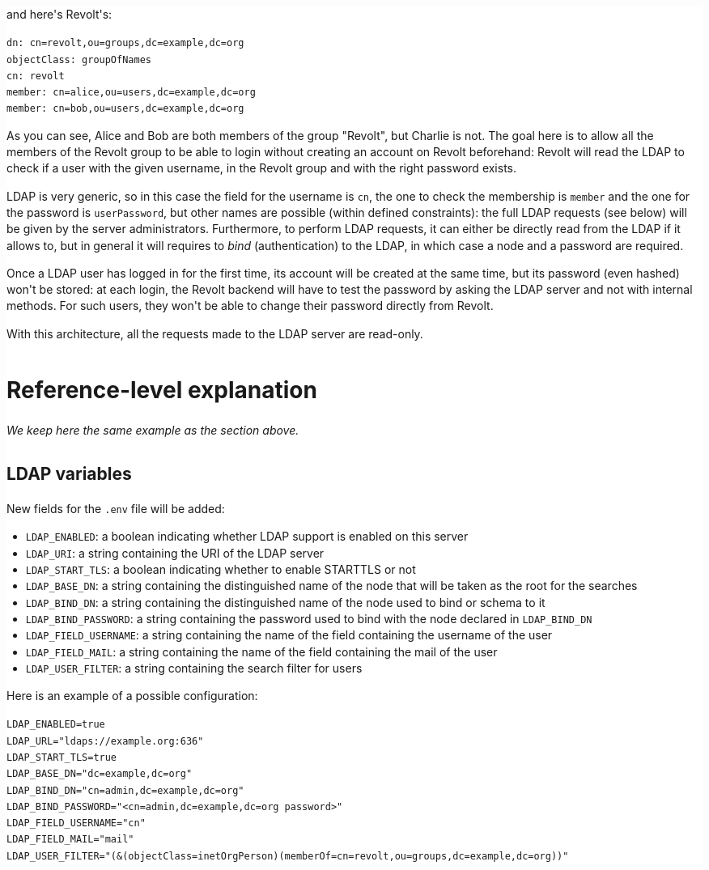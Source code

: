 and here's Revolt's:

```txt
dn: cn=revolt,ou=groups,dc=example,dc=org
objectClass: groupOfNames
cn: revolt
member: cn=alice,ou=users,dc=example,dc=org
member: cn=bob,ou=users,dc=example,dc=org
```

As you can see, Alice and Bob are both members of the group "Revolt", but Charlie is not. The goal here is to allow all the members of the Revolt group to be able to login without creating an account on Revolt beforehand: Revolt will read the LDAP to check if a user with the given username, in the Revolt group and with the right password exists.

LDAP is very generic, so in this case the field for the username is `cn`, the one to check the membership is `member` and the one for the password is `userPassword`, but other names are possible (within defined constraints): the full LDAP requests (see below) will be given by the server administrators. Furthermore, to perform LDAP requests, it can either be directly read from the LDAP if it allows to, but in general it will requires to *bind* (authentication) to the LDAP, in which case a node and a password are required.

Once a LDAP user has logged in for the first time, its account will be created at the same time, but its password (even hashed) won't be stored: at each login, the Revolt backend will have to test the password by asking the LDAP server and not with internal methods. For such users, they won't be able to change their password directly from Revolt.

With this architecture, all the requests made to the LDAP server are read-only.

# Reference-level explanation

*We keep here the same example as the section above.*

## LDAP variables

New fields for the `.env` file will be added:

- `LDAP_ENABLED`: a boolean indicating whether LDAP support is enabled on this server
- `LDAP_URI`: a string containing the URI of the LDAP server
- `LDAP_START_TLS`: a boolean indicating whether to enable STARTTLS or not
- `LDAP_BASE_DN`: a string containing the distinguished name of the node that will be taken as the root for the searches
- `LDAP_BIND_DN`: a string containing the distinguished name of the node used to bind or schema to it
- `LDAP_BIND_PASSWORD`: a string containing the password used to bind with the node declared in `LDAP_BIND_DN`
- `LDAP_FIELD_USERNAME`: a string containing the name of the field containing the username of the user
- `LDAP_FIELD_MAIL`: a string containing the name of the field containing the mail of the user
- `LDAP_USER_FILTER`: a string containing the search filter for users

Here is an example of a possible configuration:

```txt
LDAP_ENABLED=true
LDAP_URL="ldaps://example.org:636"
LDAP_START_TLS=true
LDAP_BASE_DN="dc=example,dc=org"
LDAP_BIND_DN="cn=admin,dc=example,dc=org"
LDAP_BIND_PASSWORD="<cn=admin,dc=example,dc=org password>"
LDAP_FIELD_USERNAME="cn"
LDAP_FIELD_MAIL="mail"
LDAP_USER_FILTER="(&(objectClass=inetOrgPerson)(memberOf=cn=revolt,ou=groups,dc=example,dc=org))"
```
